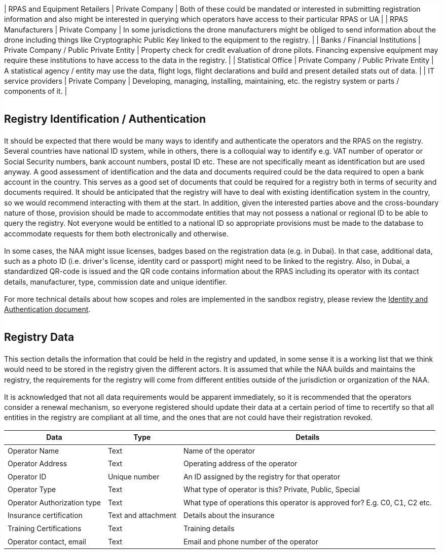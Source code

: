| RPAS and Equipment Retailers | Private Company | Both of these could be mandated or interested in submitting registration information and also might be interested in querying which operators have access to their particular RPAS or UA |
| RPAS Manufacturers | Private Company | In some jurisdictions the drone manufacturers might be obliged to send information about the drone including things like Cryptographic Public Key linked to the equipment to the registry. |
| Banks / Financial Institutions | Private Company / Public Private Entity | Property check for credit evaluation of drone pilots. Financing expensive equipment may require these institutions to have access to the data in the registry. |
| Statistical Office | Private Company / Public Private Entity | A statistical agency / entity may use the data, flight logs, flight declarations and build and present detailed stats out of data. |
| IT service providers | Private Company | Developing, managing, installing, maintaining, etc. the registry system or parts / components of it. |

## Registry Identification / Authentication

It should be expected that there would be many ways to identify and authenticate the operators and the RPAS on the registry. Several countries have national ID system, while in others, there is a colloquial way to identify e.g. VAT number of operator or Social Security numbers, bank account numbers, postal ID etc. These are not specifically meant as identification but are used anyway. A good assessment of identification and the data and documents required could be the data required to open a bank account in the country. This serves as a good set of documents that could be required for a registry both in terms of security and documents required. It should be anticipated that the registry will have to deal with existing identification system in the country, so we would recommend interacting with them at the start. In addition, given the interested parties above and the cross-boundary nature of those, provision should be made to accommodate entities that may not possess a national or regional ID to be able to query the registry. Not everyone would be entitled to a national ID so appropriate provisions must be made to the database to accommodate requests for them both electronically and otherwise.

In some cases, the NAA might issue licenses, badges based on the registration data (e.g. in Dubai). In that case, additional data, such as a photo ID (i.e. driver's license, identity card or passport) might need to be linked to the registry. Also, in Dubai, a standardized QR-code is issued and the QR code contains information about the RPAS including its operator with its contact details, manufacturer, type, commission date and unique identifier.

For more technical details about how scopes and roles are implemented in the sandbox registry, please review the [Identity and Authentication document](https://github.com/openskies-sh/aircraftregistry/blob/master/documents/registration-identity-authentication.md
).

## Registry Data

This section details the information that could be held in the registry and updated, in some sense it is a working list that we think would need to be stored in the registry given the different actors. It is assumed that while the NAA builds and maintains the registry, the requirements for the registry will come from different entities outside of the jurisdiction or organization of the NAA.

It is acknowledged that not all data requirements would be apparent immediately, so it is recommended that the operators consider a renewal mechanism, so everyone registered should update their data at a certain period of time to recertify so that all entities in the registry are compliant at all time, and the ones that are not could have their registration revoked.

| Data | Type | Details |
| --- | --- | --- |
| Operator Name | Text | Name of the operator |
| Operator Address | Text | Operating address of the operator |
| Operator ID | Unique number | An ID assigned by the registry for that operator |
| Operator Type | Text | What type of operator is this? Private, Public, Special |
| Operator Authorization type | Text | What type of operations this operator is approved for? E.g. C0, C1, C2 etc. |
| Insurance certification | Text and attachment | Details about the insurance |
| Training Certifications | Text | Training details |
| Operator contact, email | Text | Email and phone number of the operator |